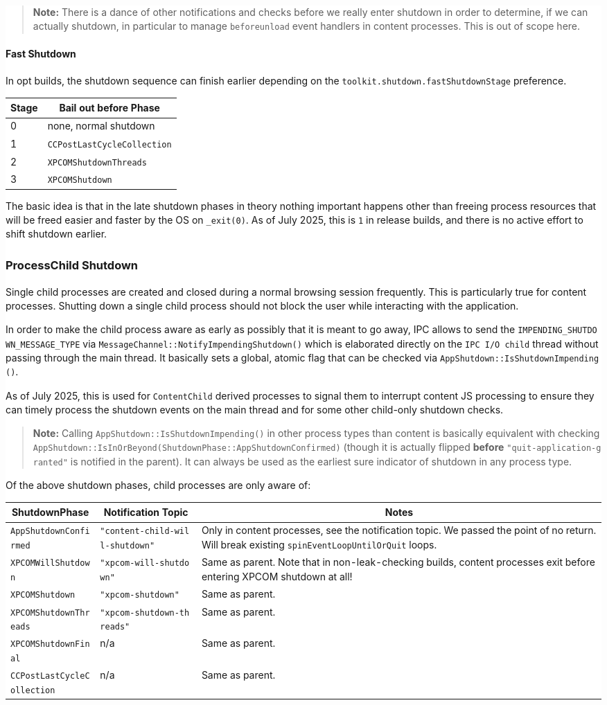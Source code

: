 > **Note:** There is a dance of other notifications and checks before we really enter shutdown in order to determine, if we can actually shutdown, in particular to manage `beforeunload` event handlers in content processes. This is out of scope here.

#### Fast Shutdown

In opt builds, the shutdown sequence can finish earlier depending on the `toolkit.shutdown.fastShutdownStage` preference.

| Stage | Bail out before Phase       |
| ----- | --------------------------- |
| 0     | none, normal shutdown       |
| 1     | `CCPostLastCycleCollection` |
| 2     | `XPCOMShutdownThreads`      |
| 3     | `XPCOMShutdown`             |

The basic idea is that in the late shutdown phases in theory nothing important happens other than freeing process resources that will be freed easier and faster by the OS on `_exit(0)`. As of July 2025, this is `1` in release builds, and there is no active effort to shift shutdown earlier.

### ProcessChild Shutdown

Single child processes are created and closed during a normal browsing session frequently. This is particularly true for content processes. Shutting down a single child process should not block the user while interacting with the application.

In order to make the child process aware as early as possibly that it is meant to go away, IPC allows to send the `IMPENDING_SHUTDOWN_MESSAGE_TYPE` via `MessageChannel::NotifyImpendingShutdown()` which is elaborated directly on the `IPC I/O child` thread without passing through the main thread. It basically sets a global, atomic flag that can be checked via `AppShutdown::IsShutdownImpending()`.

As of July 2025, this is used for `ContentChild` derived processes to signal them to interrupt content JS processing to ensure they can timely process the shutdown events on the main thread and for some other child-only shutdown checks.

> **Note:** Calling `AppShutdown::IsShutdownImpending()` in other process types than content is basically equivalent with checking `AppShutdown::IsInOrBeyond(ShutdownPhase::AppShutdownConfirmed)` (though it is actually flipped **before** `"quit-application-granted"` is notified in the parent). It can always be used as the earliest sure indicator of shutdown in any process type.

Of the above shutdown phases, child processes are only aware of:

| ShutdownPhase               | Notification Topic              | Notes          |
| --------------------------- | ------------------------------- | -------------- |
| `AppShutdownConfirmed`      | `"content-child-will-shutdown"` | Only in content processes, see the notification topic. We passed the point of no return. Will break existing `spinEventLoopUntilOrQuit` loops. |
| `XPCOMWillShutdown`         | `"xpcom-will-shutdown"`         | Same as parent. Note that in non-leak-checking builds, content processes exit before entering XPCOM shutdown at all! |
| `XPCOMShutdown`             | `"xpcom-shutdown"`              | Same as parent. |
| `XPCOMShutdownThreads`      | `"xpcom-shutdown-threads"`      | Same as parent. |
| `XPCOMShutdownFinal`        | n/a                             | Same as parent. |
| `CCPostLastCycleCollection` | n/a                             | Same as parent. |

